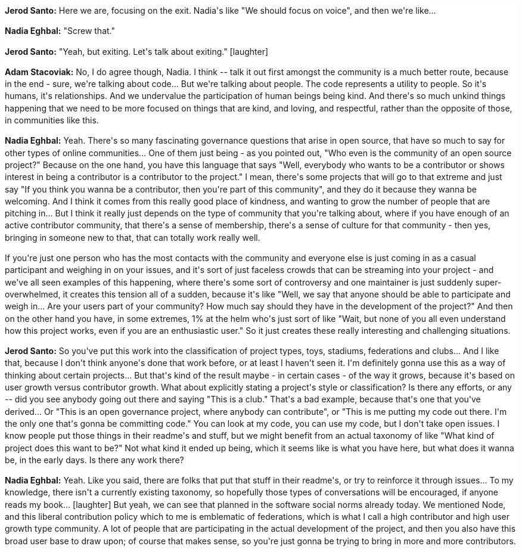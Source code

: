 **Jerod Santo:** Here we are, focusing on the exit. Nadia's like "We should focus on voice", and then we're like...

**Nadia Eghbal:** "Screw that."

**Jerod Santo:** "Yeah, but exiting. Let's talk about exiting." \[laughter\]

**Adam Stacoviak:** No, I do agree though, Nadia. I think -- talk it out first amongst the community is a much better route, because in the end - sure, we're talking about code... But we're talking about people. The code represents a utility to people. So it's humans, it's relationships. And we undervalue the participation of human beings being kind. And there's so much unkind things happening that we need to be more focused on things that are kind, and loving, and respectful, rather than the opposite of those, in communities like this.

**Nadia Eghbal:** Yeah. There's so many fascinating governance questions that arise in open source, that have so much to say for other types of online communities... One of them just being - as you pointed out, "Who even is the community of an open source project?" Because on the one hand, you have this language that says "Well, everybody who wants to be a contributor or shows interest in being a contributor is a contributor to the project." I mean, there's some projects that will go to that extreme and just say "If you think you wanna be a contributor, then you're part of this community", and they do it because they wanna be welcoming. And I think it comes from this really good place of kindness, and wanting to grow the number of people that are pitching in... But I think it really just depends on the type of community that you're talking about, where if you have enough of an active contributor community, that there's a sense of membership, there's a sense of culture for that community - then yes, bringing in someone new to that, that can totally work really well.

If you're just one person who has the most contacts with the community and everyone else is just coming in as a casual participant and weighing in on your issues, and it's sort of just faceless crowds that can be streaming into your project - and we've all seen examples of this happening, where there's some sort of controversy and one maintainer is just suddenly super-overwhelmed, it creates this tension all of a sudden, because it's like "Well, we say that anyone should be able to participate and weigh in... Are your users part of your community? How much say should they have in the development of the project?" And then on the other hand you have, in some extremes, 1% at the helm who's just sort of like "Wait, but none of you all even understand how this project works, even if you are an enthusiastic user." So it just creates these really interesting and challenging situations.

**Jerod Santo:** So you've put this work into the classification of project types, toys, stadiums, federations and clubs... And I like that, because I don't think anyone's done that work before, or at least I haven't seen it. I'm definitely gonna use this as a way of thinking about certain projects... But that's kind of the result maybe - in certain cases - of the way it grows, because it's based on user growth versus contributor growth. What about explicitly stating a project's style or classification? Is there any efforts, or any -- did you see anybody going out there and saying "This is a club." That's a bad example, because that's one that you've derived... Or "This is an open governance project, where anybody can contribute", or "This is me putting my code out there. I'm the only one that's gonna be committing code." You can look at my code, you can use my code, but I don't take open issues. I know people put those things in their readme's and stuff, but we might benefit from an actual taxonomy of like "What kind of project does this want to be?" Not what kind it ended up being, which it seems like is what you have here, but what does it wanna be, in the early days. Is there any work there?

**Nadia Eghbal:** Yeah. Like you said, there are folks that put that stuff in their readme's, or try to reinforce it through issues... To my knowledge, there isn't a currently existing taxonomy, so hopefully those types of conversations will be encouraged, if anyone reads my book... \[laughter\] But yeah, we can see that planned in the software social norms already today. We mentioned Node, and this liberal contribution policy which to me is emblematic of federations, which is what I call a high contributor and high user growth type community. A lot of people that are participating in the actual development of the project, and then you also have this broad user base to draw upon; of course that makes sense, so you're just gonna be trying to bring in more and more contributors.
